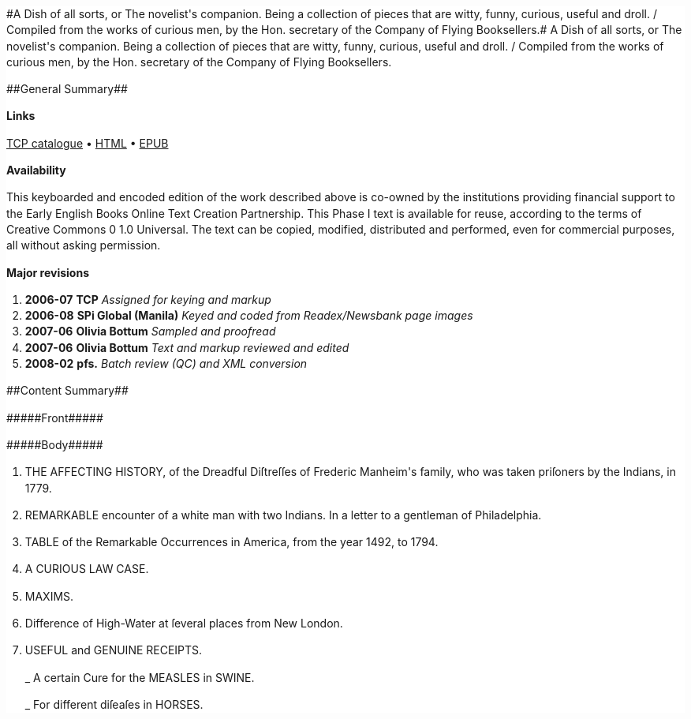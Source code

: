 #A Dish of all sorts, or The novelist's companion. Being a collection of pieces that are witty, funny, curious, useful and droll. / Compiled from the works of curious men, by the Hon. secretary of the Company of Flying Booksellers.#
A Dish of all sorts, or The novelist's companion. Being a collection of pieces that are witty, funny, curious, useful and droll. / Compiled from the works of curious men, by the Hon. secretary of the Company of Flying Booksellers.

##General Summary##

**Links**

[TCP catalogue](http://www.ota.ox.ac.uk/tcp/)  • 
[HTML](http://tei.it.ox.ac.uk/tcp/Texts-HTML/free/N36/N36759.html)  • 
[EPUB](http://tei.it.ox.ac.uk/tcp/Texts-EPUB/free/N36/N36759.epub)

**Availability**

This keyboarded and encoded edition of the
	       work described above is co-owned by the institutions
	       providing financial support to the Early English Books
	       Online Text Creation Partnership. This Phase I text is
	       available for reuse, according to the terms of Creative
	       Commons 0 1.0 Universal. The text can be copied,
	       modified, distributed and performed, even for
	       commercial purposes, all without asking permission.

**Major revisions**

1. __2006-07__ __TCP__ *Assigned for keying and markup*
1. __2006-08__ __SPi Global (Manila)__ *Keyed and coded from Readex/Newsbank page images*
1. __2007-06__ __Olivia Bottum__ *Sampled and proofread*
1. __2007-06__ __Olivia Bottum__ *Text and markup reviewed and edited*
1. __2008-02__ __pfs.__ *Batch review (QC) and XML conversion*

##Content Summary##

#####Front#####

#####Body#####

1. THE AFFECTING HISTORY, of the Dreadful Diſtreſſes of Frederic Manheim's family, who was taken priſoners by the Indians, in 1779.

1. REMARKABLE encounter of a white man with two Indians. In a letter to a gentleman of Philadelphia.

1. TABLE of the Remarkable Occurrences in America, from the year 1492, to 1794.

1. A CURIOUS LAW CASE.

1. MAXIMS.

1. Difference of High-Water at ſeveral places from New London.

1. USEFUL and GENUINE RECEIPTS.

    _ A certain Cure for the MEASLES in SWINE.

    _ For different diſeaſes in HORSES.
